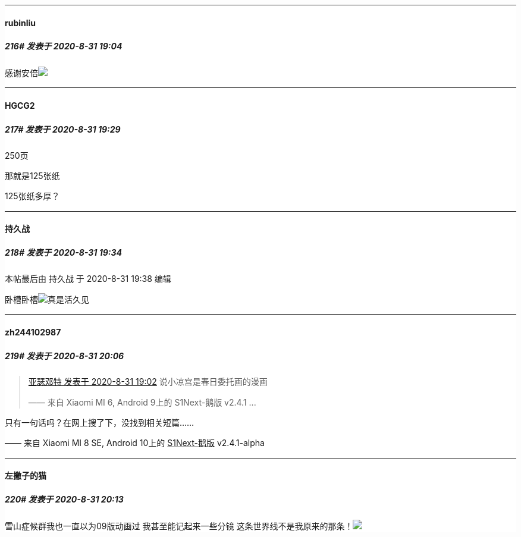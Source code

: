 
-----

####  rubinliu  
##### 216#       发表于 2020-8-31 19:04


感谢安倍<img src="https://static.saraba1st.com/image/smiley/face2017/137.gif" referrerpolicy="no-referrer">


-----

####  HGCG2  
##### 217#       发表于 2020-8-31 19:29


250页

那就是125张纸 

125张纸多厚？


-----

####  持久战  
##### 218#       发表于 2020-8-31 19:34


 本帖最后由 持久战 于 2020-8-31 19:38 编辑 

卧槽卧槽<img src="https://static.saraba1st.com/image/smiley/face2017/102.png" referrerpolicy="no-referrer">真是活久见


-----

####  zh244102987  
##### 219#       发表于 2020-8-31 20:06


<blockquote><a href="httphttps://bbs.saraba1st.com/2b/forum.php?mod=redirect&amp;goto=findpost&amp;pid=48603729&amp;ptid=1957417" target="_blank">亚瑟邓特 发表于 2020-8-31 19:02</a>
说小凉宫是春日委托画的漫画

—— 来自 Xiaomi MI 6, Android 9上的 S1Next-鹅版 v2.4.1 ...</blockquote>
只有一句话吗？在网上搜了下，没找到相关短篇……

—— 来自 Xiaomi MI 8 SE, Android 10上的 [S1Next-鹅版](https://github.com/ykrank/S1-Next/releases) v2.4.1-alpha


-----

####  左撇子的猫  
##### 220#       发表于 2020-8-31 20:13


雪山症候群我也一直以为09版动画过
我甚至能记起来一些分镜
这条世界线不是我原来的那条！<img src="https://static.saraba1st.com/image/smiley/face2017/134.png" referrerpolicy="no-referrer">
